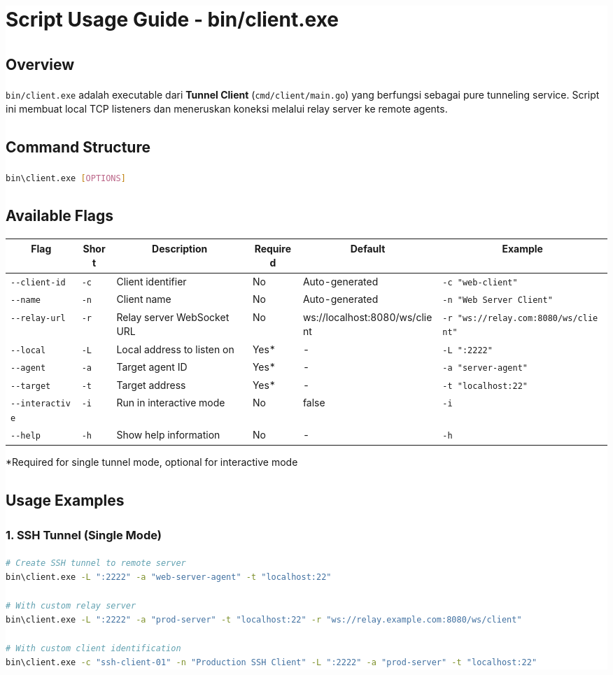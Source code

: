 # Script Usage Guide - bin/client.exe

## Overview
`bin/client.exe` adalah executable dari **Tunnel Client** (`cmd/client/main.go`) yang berfungsi sebagai pure tunneling service. Script ini membuat local TCP listeners dan meneruskan koneksi melalui relay server ke remote agents.

## Command Structure
```bash
bin\client.exe [OPTIONS]
```

## Available Flags

| Flag | Short | Description | Required | Default | Example |
|------|-------|-------------|----------|---------|---------|
| `--client-id` | `-c` | Client identifier | No | Auto-generated | `-c "web-client"` |
| `--name` | `-n` | Client name | No | Auto-generated | `-n "Web Server Client"` |
| `--relay-url` | `-r` | Relay server WebSocket URL | No | ws://localhost:8080/ws/client | `-r "ws://relay.com:8080/ws/client"` |
| `--local` | `-L` | Local address to listen on | Yes* | - | `-L ":2222"` |
| `--agent` | `-a` | Target agent ID | Yes* | - | `-a "server-agent"` |
| `--target` | `-t` | Target address | Yes* | - | `-t "localhost:22"` |
| `--interactive` | `-i` | Run in interactive mode | No | false | `-i` |
| `--help` | `-h` | Show help information | No | - | `-h` |

*Required for single tunnel mode, optional for interactive mode

## Usage Examples

### 1. SSH Tunnel (Single Mode)
```bash
# Create SSH tunnel to remote server
bin\client.exe -L ":2222" -a "web-server-agent" -t "localhost:22"

# With custom relay server
bin\client.exe -L ":2222" -a "prod-server" -t "localhost:22" -r "ws://relay.example.com:8080/ws/client"

# With custom client identification
bin\client.exe -c "ssh-client-01" -n "Production SSH Client" -L ":2222" -a "prod-server" -t "localhost:22"
```
